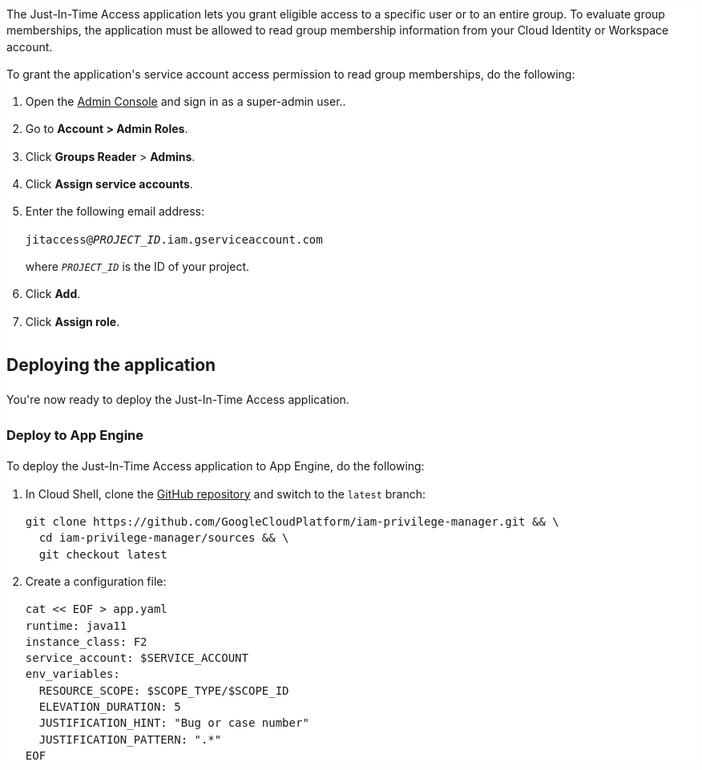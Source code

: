 The Just-In-Time Access application lets you grant eligible access to a specific
user or to an entire group. To evaluate group memberships, the application must
be allowed to read group membership information from your Cloud Identity
or Workspace account.

To grant the application's service account access permission to read group
memberships, do the following:

1.  Open the [Admin Console](https://admin.google.com/) and sign in as a super-admin user..
2.  Go to **Account > Admin Roles**.
3.  Click **Groups Reader** > **Admins**.
4.  Click **Assign service accounts**.
5.  Enter the following email address:

    <pre class="devsite-click-to-copy">
    jitaccess@<var>PROJECT_ID</var>.iam.gserviceaccount.com
    </pre>

    where <code><var>PROJECT_ID</var></code> is the ID of your project.

6.  Click **Add**.
7.  Click **Assign role**.


## Deploying the application

You're now ready to deploy the Just-In-Time Access application.


### Deploy to App Engine

To deploy the Just-In-Time Access application to App Engine, do the following:

1.  In Cloud Shell, clone the [GitHub repository](https://github.com/GoogleCloudPlatform/iam-privilege-manager)
    and switch to the `latest` branch:

    <pre class="devsite-click-to-copy">
    git clone https://github.com/GoogleCloudPlatform/iam-privilege-manager.git && \
      cd iam-privilege-manager/sources && \
      git checkout latest
    </pre>

2.  Create a configuration file:

    <pre class="devsite-click-to-copy">
    cat &lt;&lt; EOF > app.yaml
    runtime: java11
    instance_class: F2
    service_account: $SERVICE_ACCOUNT
    env_variables:
      RESOURCE_SCOPE: $SCOPE_TYPE/$SCOPE_ID
      ELEVATION_DURATION: 5
      JUSTIFICATION_HINT: "Bug or case number"
      JUSTIFICATION_PATTERN: ".*"
    EOF
    </pre>
